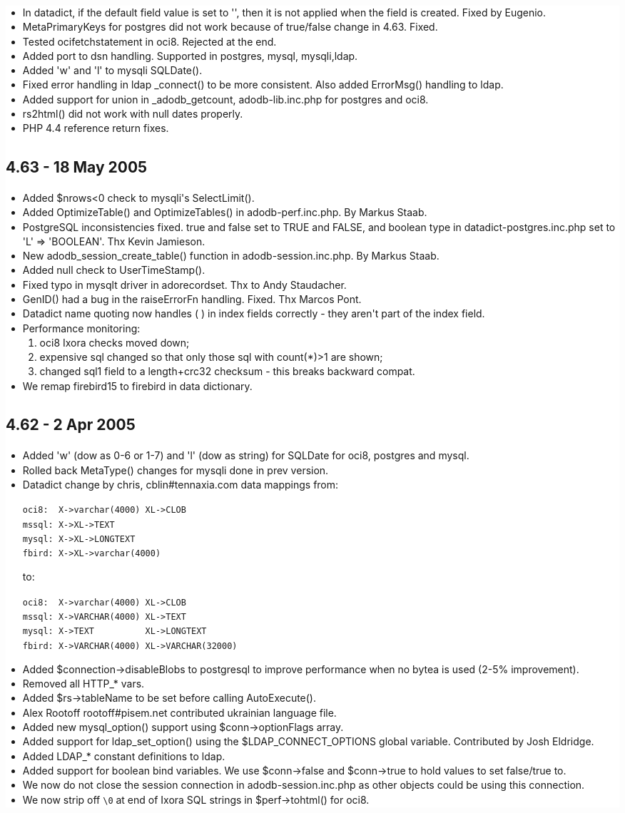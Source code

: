 - In datadict, if the default field value is set to '', then it is not applied when the field is created. Fixed by Eugenio.
- MetaPrimaryKeys for postgres did not work because of true/false change in 4.63. Fixed.
- Tested ocifetchstatement in oci8. Rejected at the end.
- Added port to dsn handling. Supported in postgres, mysql, mysqli,ldap.
- Added 'w' and 'l' to mysqli SQLDate().
- Fixed error handling in ldap _connect() to be more consistent. Also added ErrorMsg() handling to ldap.
- Added support for union in _adodb_getcount, adodb-lib.inc.php for postgres and oci8.
- rs2html() did not work with null dates properly.
- PHP 4.4 reference return fixes.

## 4.63 - 18 May 2005

- Added $nrows<0 check to mysqli's SelectLimit().
- Added OptimizeTable() and OptimizeTables() in adodb-perf.inc.php. By Markus Staab.
- PostgreSQL inconsistencies fixed. true and false set to TRUE and FALSE, and boolean type in datadict-postgres.inc.php set to 'L' => 'BOOLEAN'. Thx Kevin Jamieson.
- New adodb_session_create_table() function in adodb-session.inc.php. By Markus Staab.
- Added null check to UserTimeStamp().
- Fixed typo in mysqlt driver in adorecordset. Thx to Andy Staudacher.
- GenID() had a bug in the raiseErrorFn handling. Fixed. Thx Marcos Pont.
- Datadict name quoting now handles ( ) in index fields correctly - they aren't part of the index field.
- Performance monitoring:
    1. oci8 Ixora checks moved down;
    2. expensive sql changed so that only those sql with count(*)>1 are shown;
    3. changed sql1 field to a length+crc32 checksum - this breaks backward compat.
- We remap firebird15 to firebird in data dictionary.

## 4.62 - 2 Apr 2005

- Added 'w' (dow as 0-6 or 1-7) and 'l' (dow as string) for SQLDate for oci8, postgres and mysql.
- Rolled back MetaType() changes for mysqli done in prev version.
- Datadict change by chris, cblin#tennaxia.com data mappings from:
    ```
    oci8:  X->varchar(4000) XL->CLOB
    mssql: X->XL->TEXT
    mysql: X->XL->LONGTEXT
    fbird: X->XL->varchar(4000)
    ```
  to:
    ```
    oci8:  X->varchar(4000) XL->CLOB
    mssql: X->VARCHAR(4000) XL->TEXT
    mysql: X->TEXT          XL->LONGTEXT
    fbird: X->VARCHAR(4000) XL->VARCHAR(32000)
    ```
- Added $connection->disableBlobs to postgresql to improve performance when no bytea is used (2-5% improvement).
- Removed all HTTP_* vars.
- Added $rs->tableName to be set before calling AutoExecute().
- Alex Rootoff rootoff#pisem.net contributed ukrainian language file.
- Added new mysql_option() support using $conn->optionFlags array.
- Added support for ldap_set_option() using the $LDAP_CONNECT_OPTIONS global variable. Contributed by Josh Eldridge.
- Added LDAP_* constant definitions to ldap.
- Added support for boolean bind variables. We use $conn->false and $conn->true to hold values to set false/true to.
- We now do not close the session connection in adodb-session.inc.php as other objects could be using this connection.
- We now strip off `\0` at end of Ixora SQL strings in $perf->tohtml() for oci8.
